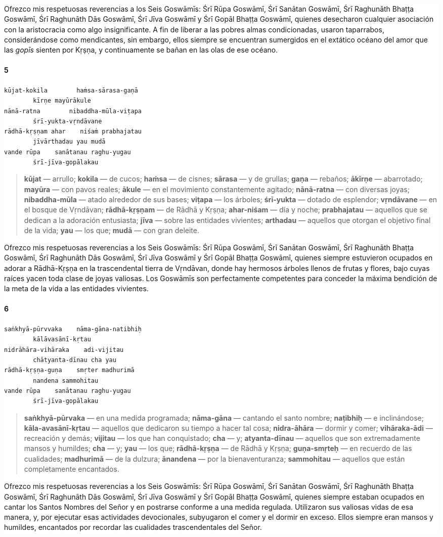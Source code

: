 Ofrezco mis respetuosas reverencias a los Seis Goswāmīs: Śrī Rūpa Goswāmī, Śrī Sanātan Goswāmī, Śrī Raghunāth Bhaṭṭa Goswāmī, Śrī Raghunāth Dās Goswāmī, Śrī Jīva Goswāmī y Śrī Gopāl Bhaṭṭa Goswāmī, quienes desecharon cualquier asociación con la aristocracia como algo insignificante. A fin de liberar a las pobres almas condicionadas, usaron taparrabos, considerándose como mendicantes, sin embargo, ellos siempre se encuentran sumergidos en el extático océano del amor que las *gopīs* sienten por Kṛṣṇa, y continuamente se bañan en las olas de ese océano.

#### 5

    kūjat-kokila        haṁsa-sārasa-gaṇā
            kīrṇe mayūrākule
    nānā-ratna        nibaddha-mūla-viṭapa
            śrī-yukta-vṛndāvane
    rādhā-kṛṣṇam ahar    niśaṁ prabhajatau
            jīvārthadau yau mudā
    vande rūpa    sanātanau raghu-yugau
            śrī-jīva-gopālakau

> **kūjat** — arrullo; **kokila** — de cucos; **haṁsa** — de cisnes; **sārasa** — y de grullas; **gaṇa** — rebaños; **ākīrṇe** — abarrotado; **mayūra** — con pavos reales; **ākule** — en el movimiento constantemente agitado; **nānā-ratna** — con diversas joyas; **nibaddha-mūla** — atado alrededor de sus bases; **viṭapa** — los árboles; **śrī-yukta** — dotado de esplendor; **vṛndāvane** — en el bosque de Vṛndāvan; **rādhā-kṛṣṇam** — de Rādhā y Kṛṣṇa; **ahar-niśam** — día y noche; **prabhajatau** — aquellos que se dedican a la adoración entusiasta; **jīva** — sobre las entidades vivientes; **arthadau** — aquellos que otorgan el objetivo final de la vida; **yau** — los que; **mudā** — con gran deleite.

Ofrezco mis respetuosas reverencias a los Seis Goswāmīs: Śrī Rūpa Goswāmī, Śrī Sanātan Goswāmī, Śrī Raghunāth Bhaṭṭa Goswāmī, Śrī Raghunāth Dās Goswāmī, Śrī Jīva Goswāmī y Śrī Gopāl Bhaṭṭa Goswāmī, quienes siempre estuvieron ocupados en adorar a Rādhā-Kṛṣṇa en la trascendental tierra de Vṛndāvan, donde hay hermosos árboles llenos de frutas y flores, bajo cuyas raíces yacen toda clase de joyas valiosas. Los Goswāmīs son perfectamente competentes para conceder la máxima bendición de la meta de la vida a las entidades vivientes.

#### 6

    saṅkhyā-pūrvvaka    nāma-gāna-natibhiḥ
            kālāvasānī-kṛtau
    nidrāhāra-vihāraka    adi-vijitau
            chātyanta-dīnau cha yau
    rādhā-kṛṣṇa-guṇa    smṛter madhurimā
            nandena sammohitau
    vande rūpa    sanātanau raghu-yugau
            śrī-jīva-gopālakau

> **saṅkhyā-pūrvaka** — en una medida programada; **nāma-gāna** — cantando el santo nombre; **naṭibhiḥ** — e inclinándose; **kāla-avasānī-kṛtau** — aquellos que dedicaron su tiempo a hacer tal cosa; **nidra-āhāra** — dormir y comer; **vihāraka-ādi** — recreación y demás; **vijitau** — los que han conquistado; **cha** — y; **atyanta-dīnau** — aquellos que son extremadamente mansos y humildes; **cha** — y; **yau** — los que; **rādhā-kṛṣṇa** — de Rādhā y Kṛṣṇa; **guṇa-smṛteḥ** — en recuerdo de las cualidades; **madhurimā** — de la dulzura; **ānandena** — por la bienaventuranza; **sammohitau** — aquellos que están completamente encantados.

Ofrezco mis respetuosas reverencias a los Seis Goswāmīs: Śrī Rūpa Goswāmī, Śrī Sanātan Goswāmī, Śrī Raghunāth Bhaṭṭa Goswāmī, Śrī Raghunāth Dās Goswāmī, Śrī Jīva Goswāmī y Śrī Gopāl Bhaṭṭa Goswāmī, quienes siempre estaban ocupados en cantar los Santos Nombres del Señor y en postrarse conforme a una medida regulada. Utilizaron sus valiosas vidas de esa manera, y, por ejecutar esas actividades devocionales, subyugaron el comer y el dormir en exceso. Ellos siempre eran mansos y humildes, encantados por recordar las cualidades trascendentales del Señor.
